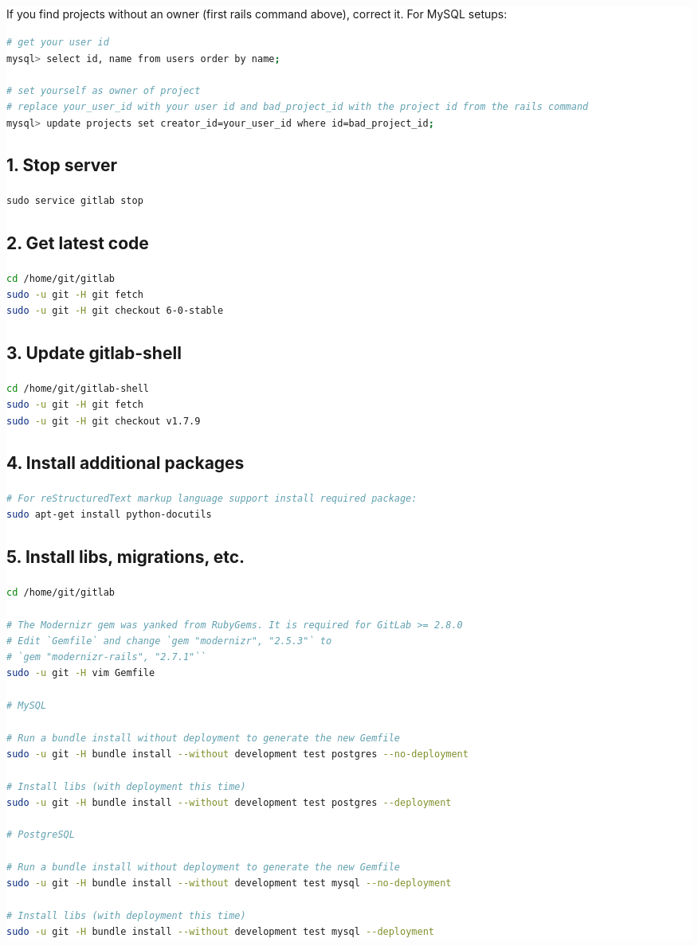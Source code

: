 If you find projects without an owner (first rails command above), correct it. For MySQL setups:

```bash
# get your user id
mysql> select id, name from users order by name;

# set yourself as owner of project
# replace your_user_id with your user id and bad_project_id with the project id from the rails command
mysql> update projects set creator_id=your_user_id where id=bad_project_id;
```

## 1. Stop server

    sudo service gitlab stop

## 2. Get latest code

```bash
cd /home/git/gitlab
sudo -u git -H git fetch
sudo -u git -H git checkout 6-0-stable
```

## 3. Update gitlab-shell

```bash
cd /home/git/gitlab-shell
sudo -u git -H git fetch
sudo -u git -H git checkout v1.7.9
```

## 4. Install additional packages

```bash
# For reStructuredText markup language support install required package:
sudo apt-get install python-docutils
```

## 5. Install libs, migrations, etc.

```bash
cd /home/git/gitlab

# The Modernizr gem was yanked from RubyGems. It is required for GitLab >= 2.8.0
# Edit `Gemfile` and change `gem "modernizr", "2.5.3"` to
# `gem "modernizr-rails", "2.7.1"``
sudo -u git -H vim Gemfile

# MySQL

# Run a bundle install without deployment to generate the new Gemfile
sudo -u git -H bundle install --without development test postgres --no-deployment

# Install libs (with deployment this time)
sudo -u git -H bundle install --without development test postgres --deployment

# PostgreSQL

# Run a bundle install without deployment to generate the new Gemfile
sudo -u git -H bundle install --without development test mysql --no-deployment

# Install libs (with deployment this time)
sudo -u git -H bundle install --without development test mysql --deployment

```